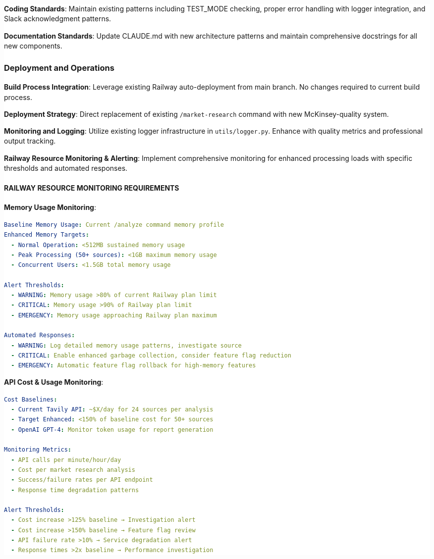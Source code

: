 **Coding Standards**: Maintain existing patterns including TEST_MODE checking, proper error handling with logger integration, and Slack acknowledgment patterns.

**Documentation Standards**: Update CLAUDE.md with new architecture patterns and maintain comprehensive docstrings for all new components.

### Deployment and Operations

**Build Process Integration**: Leverage existing Railway auto-deployment from main branch. No changes required to current build process.

**Deployment Strategy**: Direct replacement of existing `/market-research` command with new McKinsey-quality system.

**Monitoring and Logging**: Utilize existing logger infrastructure in `utils/logger.py`. Enhance with quality metrics and professional output tracking.

**Railway Resource Monitoring & Alerting**: Implement comprehensive monitoring for enhanced processing loads with specific thresholds and automated responses.

#### RAILWAY RESOURCE MONITORING REQUIREMENTS

**Memory Usage Monitoring**:
```yaml
Baseline Memory Usage: Current /analyze command memory profile
Enhanced Memory Targets:
  - Normal Operation: <512MB sustained memory usage
  - Peak Processing (50+ sources): <1GB maximum memory usage
  - Concurrent Users: <1.5GB total memory usage

Alert Thresholds:
  - WARNING: Memory usage >80% of current Railway plan limit
  - CRITICAL: Memory usage >90% of Railway plan limit
  - EMERGENCY: Memory usage approaching Railway plan maximum

Automated Responses:
  - WARNING: Log detailed memory usage patterns, investigate source
  - CRITICAL: Enable enhanced garbage collection, consider feature flag reduction
  - EMERGENCY: Automatic feature flag rollback for high-memory features
```

**API Cost & Usage Monitoring**:
```yaml
Cost Baselines:
  - Current Tavily API: ~$X/day for 24 sources per analysis
  - Target Enhanced: <150% of baseline cost for 50+ sources
  - OpenAI GPT-4: Monitor token usage for report generation

Monitoring Metrics:
  - API calls per minute/hour/day
  - Cost per market research analysis
  - Success/failure rates per API endpoint
  - Response time degradation patterns

Alert Thresholds:
  - Cost increase >125% baseline → Investigation alert
  - Cost increase >150% baseline → Feature flag review
  - API failure rate >10% → Service degradation alert
  - Response times >2x baseline → Performance investigation
```
